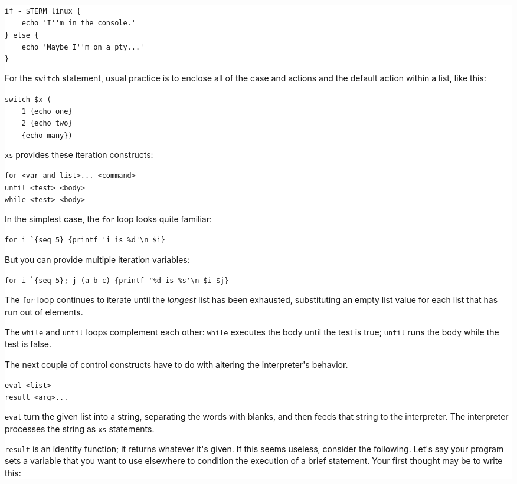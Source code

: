 ```
if ~ $TERM linux {
    echo 'I''m in the console.'
} else {
    echo 'Maybe I''m on a pty...'
}
```

For the `switch` statement, usual practice is to enclose all of the case
and actions and the default action within a list, like this:

```
switch $x (
    1 {echo one}
    2 {echo two}
    {echo many})
```

`xs` provides these iteration constructs:

```
for <var-and-list>... <command>
until <test> <body>
while <test> <body>
```

In the simplest case, the `for` loop looks quite familiar:

```
for i `{seq 5} {printf 'i is %d'\n $i}
```

But you can provide multiple iteration variables:

```
for i `{seq 5}; j (a b c) {printf '%d is %s'\n $i $j}
```

The `for` loop continues to iterate until the *longest* list has been
exhausted, substituting an empty list value for each list that has run
out of elements.

The `while` and `until` loops complement each other: `while` executes
the body until the test is true; `until` runs the body while the test
is false.

The next couple of control constructs have to do with altering the
interpreter's behavior.

```
eval <list>
result <arg>...
```

`eval` turn the given list into a string, separating the words with
blanks, and then feeds that string to the interpreter. The interpreter
processes the string as `xs` statements.

`result` is an identity function; it returns whatever it's given. If
this seems useless, consider the following. Let's say your program sets
a variable that you want to use elsewhere to condition the execution of
a brief statement. Your first thought may be to write this:
